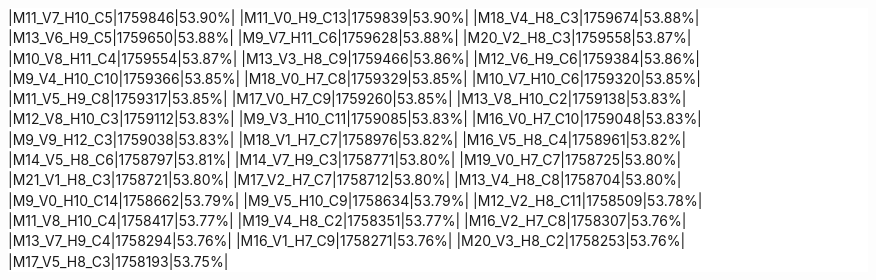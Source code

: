 |M11_V7_H10_C5|1759846|53.90%|
|M11_V0_H9_C13|1759839|53.90%|
|M18_V4_H8_C3|1759674|53.88%|
|M13_V6_H9_C5|1759650|53.88%|
|M9_V7_H11_C6|1759628|53.88%|
|M20_V2_H8_C3|1759558|53.87%|
|M10_V8_H11_C4|1759554|53.87%|
|M13_V3_H8_C9|1759466|53.86%|
|M12_V6_H9_C6|1759384|53.86%|
|M9_V4_H10_C10|1759366|53.85%|
|M18_V0_H7_C8|1759329|53.85%|
|M10_V7_H10_C6|1759320|53.85%|
|M11_V5_H9_C8|1759317|53.85%|
|M17_V0_H7_C9|1759260|53.85%|
|M13_V8_H10_C2|1759138|53.83%|
|M12_V8_H10_C3|1759112|53.83%|
|M9_V3_H10_C11|1759085|53.83%|
|M16_V0_H7_C10|1759048|53.83%|
|M9_V9_H12_C3|1759038|53.83%|
|M18_V1_H7_C7|1758976|53.82%|
|M16_V5_H8_C4|1758961|53.82%|
|M14_V5_H8_C6|1758797|53.81%|
|M14_V7_H9_C3|1758771|53.80%|
|M19_V0_H7_C7|1758725|53.80%|
|M21_V1_H8_C3|1758721|53.80%|
|M17_V2_H7_C7|1758712|53.80%|
|M13_V4_H8_C8|1758704|53.80%|
|M9_V0_H10_C14|1758662|53.79%|
|M9_V5_H10_C9|1758634|53.79%|
|M12_V2_H8_C11|1758509|53.78%|
|M11_V8_H10_C4|1758417|53.77%|
|M19_V4_H8_C2|1758351|53.77%|
|M16_V2_H7_C8|1758307|53.76%|
|M13_V7_H9_C4|1758294|53.76%|
|M16_V1_H7_C9|1758271|53.76%|
|M20_V3_H8_C2|1758253|53.76%|
|M17_V5_H8_C3|1758193|53.75%|